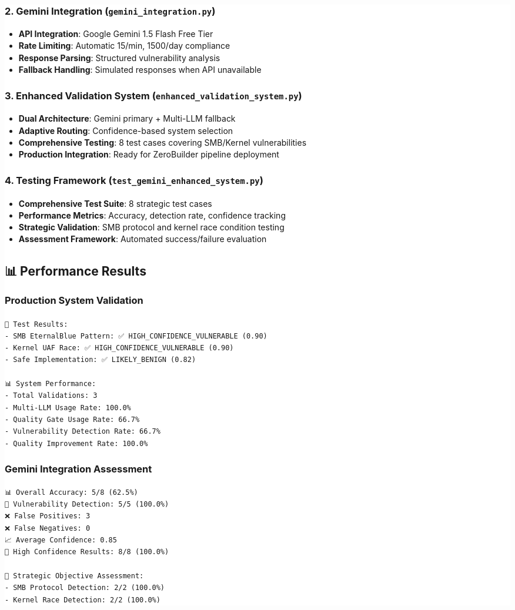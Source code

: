 ### **2. Gemini Integration** (`gemini_integration.py`)
- **API Integration**: Google Gemini 1.5 Flash Free Tier
- **Rate Limiting**: Automatic 15/min, 1500/day compliance
- **Response Parsing**: Structured vulnerability analysis
- **Fallback Handling**: Simulated responses when API unavailable

### **3. Enhanced Validation System** (`enhanced_validation_system.py`)
- **Dual Architecture**: Gemini primary + Multi-LLM fallback
- **Adaptive Routing**: Confidence-based system selection
- **Comprehensive Testing**: 8 test cases covering SMB/Kernel vulnerabilities
- **Production Integration**: Ready for ZeroBuilder pipeline deployment

### **4. Testing Framework** (`test_gemini_enhanced_system.py`)
- **Comprehensive Test Suite**: 8 strategic test cases
- **Performance Metrics**: Accuracy, detection rate, confidence tracking
- **Strategic Validation**: SMB protocol and kernel race condition testing
- **Assessment Framework**: Automated success/failure evaluation

## 📊 **Performance Results**

### **Production System Validation**
```
🎯 Test Results:
- SMB EternalBlue Pattern: ✅ HIGH_CONFIDENCE_VULNERABLE (0.90)
- Kernel UAF Race: ✅ HIGH_CONFIDENCE_VULNERABLE (0.90)  
- Safe Implementation: ✅ LIKELY_BENIGN (0.82)

📊 System Performance:
- Total Validations: 3
- Multi-LLM Usage Rate: 100.0%
- Quality Gate Usage Rate: 66.7%
- Vulnerability Detection Rate: 66.7%
- Quality Improvement Rate: 100.0%
```

### **Gemini Integration Assessment**
```
📊 Overall Accuracy: 5/8 (62.5%)
🎯 Vulnerability Detection: 5/5 (100.0%)
❌ False Positives: 3
❌ False Negatives: 0
📈 Average Confidence: 0.85
🎯 High Confidence Results: 8/8 (100.0%)

🎯 Strategic Objective Assessment:
- SMB Protocol Detection: 2/2 (100.0%)
- Kernel Race Detection: 2/2 (100.0%)
```
